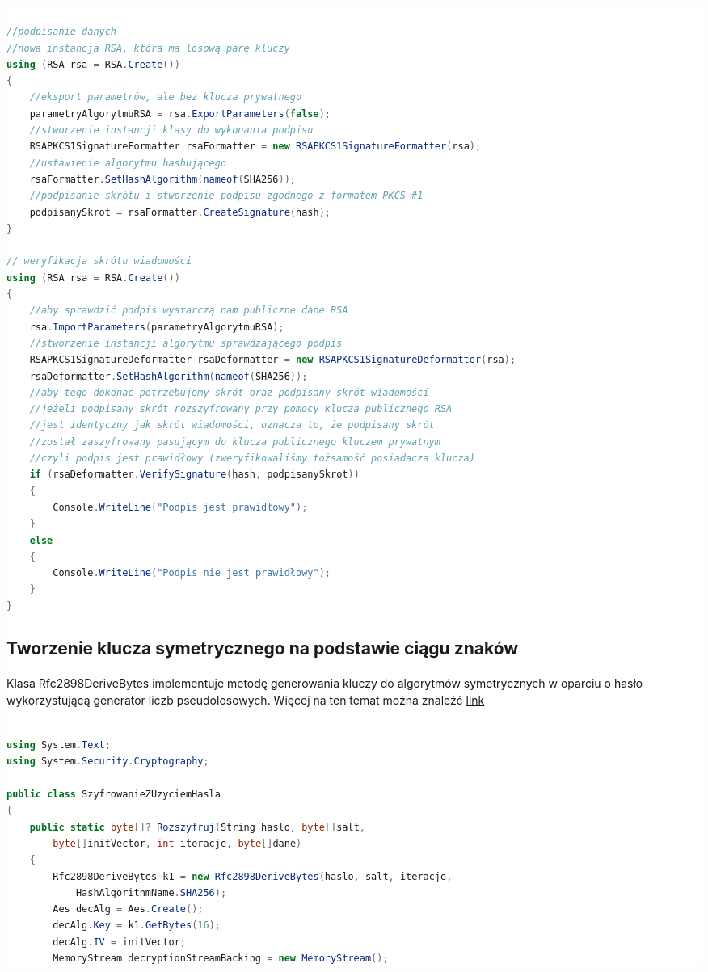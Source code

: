 ```cs

//podpisanie danych
//nowa instancja RSA, która ma losową parę kluczy
using (RSA rsa = RSA.Create())
{
    //eksport parametrów, ale bez klucza prywatnego
    parametryAlgorytmuRSA = rsa.ExportParameters(false);
    //stworzenie instancji klasy do wykonania podpisu
    RSAPKCS1SignatureFormatter rsaFormatter = new RSAPKCS1SignatureFormatter(rsa);
    //ustawienie algorytmu hashującego
    rsaFormatter.SetHashAlgorithm(nameof(SHA256));
    //podpisanie skrótu i stworzenie podpisu zgodnego z formatem PKCS #1
    podpisanySkrot = rsaFormatter.CreateSignature(hash);
}

// weryfikacja skrótu wiadomości 
using (RSA rsa = RSA.Create())
{
    //aby sprawdzić podpis wystarczą nam publiczne dane RSA
    rsa.ImportParameters(parametryAlgorytmuRSA);
    //stworzenie instancji algorytmu sprawdzającego podpis
    RSAPKCS1SignatureDeformatter rsaDeformatter = new RSAPKCS1SignatureDeformatter(rsa);
    rsaDeformatter.SetHashAlgorithm(nameof(SHA256));
    //aby tego dokonać potrzebujemy skrót oraz podpisany skrót wiadomości
    //jeżeli podpisany skrót rozszyfrowany przy pomocy klucza publicznego RSA
    //jest identyczny jak skrót wiadomości, oznacza to, że podpisany skrót
    //został zaszyfrowany pasującym do klucza publicznego kluczem prywatnym
    //czyli podpis jest prawidłowy (zweryfikowaliśmy tożsamość posiadacza klucza) 
    if (rsaDeformatter.VerifySignature(hash, podpisanySkrot))
    {
        Console.WriteLine("Podpis jest prawidłowy");
    }
    else
    {
        Console.WriteLine("Podpis nie jest prawidłowy");
    }
}

```

## Tworzenie klucza symetrycznego na podstawie ciągu znaków

Klasa Rfc2898DeriveBytes implementuje metodę generowania kluczy do algorytmów symetrycznych w oparciu o hasło wykorzystującą generator liczb pseudolosowych. Więcej na ten temat można znaleźć [link](https://learn.microsoft.com/en-us/dotnet/api/system.security.cryptography.rfc2898derivebytes?view=net-7.0)

```cs

using System.Text;
using System.Security.Cryptography;

public class SzyfrowanieZUzyciemHasla
{
    public static byte[]? Rozszyfruj(String haslo, byte[]salt, 
        byte[]initVector, int iteracje, byte[]dane)
    {
        Rfc2898DeriveBytes k1 = new Rfc2898DeriveBytes(haslo, salt, iteracje,
            HashAlgorithmName.SHA256);
        Aes decAlg = Aes.Create();
        decAlg.Key = k1.GetBytes(16);
        decAlg.IV = initVector;
        MemoryStream decryptionStreamBacking = new MemoryStream();
```